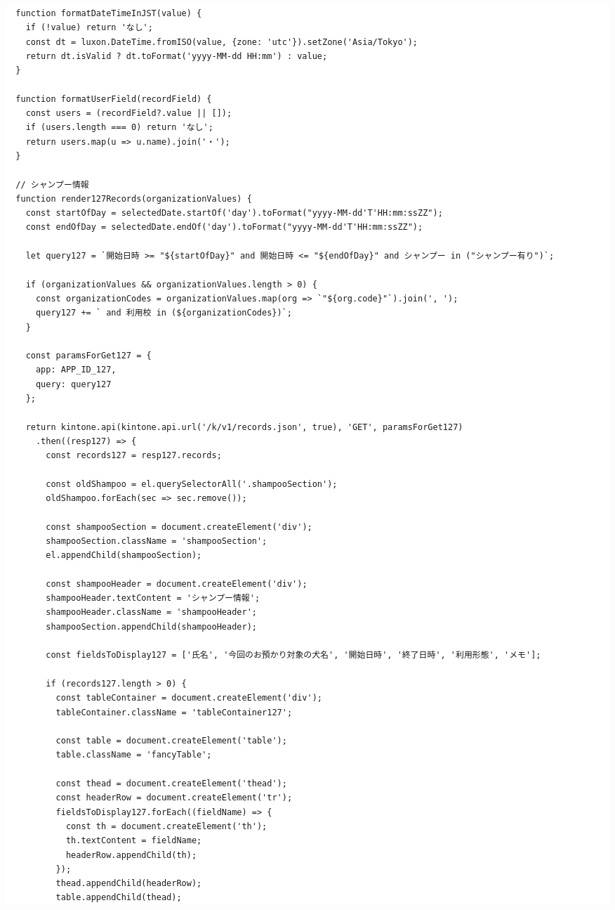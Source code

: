       function formatDateTimeInJST(value) {
        if (!value) return 'なし';
        const dt = luxon.DateTime.fromISO(value, {zone: 'utc'}).setZone('Asia/Tokyo');
        return dt.isValid ? dt.toFormat('yyyy-MM-dd HH:mm') : value;
      }

      function formatUserField(recordField) {
        const users = (recordField?.value || []);
        if (users.length === 0) return 'なし';
        return users.map(u => u.name).join('・');
      }

      // シャンプー情報
      function render127Records(organizationValues) {
        const startOfDay = selectedDate.startOf('day').toFormat("yyyy-MM-dd'T'HH:mm:ssZZ");
        const endOfDay = selectedDate.endOf('day').toFormat("yyyy-MM-dd'T'HH:mm:ssZZ");

        let query127 = `開始日時 >= "${startOfDay}" and 開始日時 <= "${endOfDay}" and シャンプー in ("シャンプー有り")`;

        if (organizationValues && organizationValues.length > 0) {
          const organizationCodes = organizationValues.map(org => `"${org.code}"`).join(', ');
          query127 += ` and 利用校 in (${organizationCodes})`;
        }

        const paramsForGet127 = {
          app: APP_ID_127,
          query: query127
        };

        return kintone.api(kintone.api.url('/k/v1/records.json', true), 'GET', paramsForGet127)
          .then((resp127) => {
            const records127 = resp127.records;

            const oldShampoo = el.querySelectorAll('.shampooSection');
            oldShampoo.forEach(sec => sec.remove());

            const shampooSection = document.createElement('div');
            shampooSection.className = 'shampooSection';
            el.appendChild(shampooSection);

            const shampooHeader = document.createElement('div');
            shampooHeader.textContent = 'シャンプー情報';
            shampooHeader.className = 'shampooHeader';
            shampooSection.appendChild(shampooHeader);

            const fieldsToDisplay127 = ['氏名', '今回のお預かり対象の犬名', '開始日時', '終了日時', '利用形態', 'メモ'];

            if (records127.length > 0) {
              const tableContainer = document.createElement('div');
              tableContainer.className = 'tableContainer127';

              const table = document.createElement('table');
              table.className = 'fancyTable';

              const thead = document.createElement('thead');
              const headerRow = document.createElement('tr');
              fieldsToDisplay127.forEach((fieldName) => {
                const th = document.createElement('th');
                th.textContent = fieldName;
                headerRow.appendChild(th);
              });
              thead.appendChild(headerRow);
              table.appendChild(thead);

